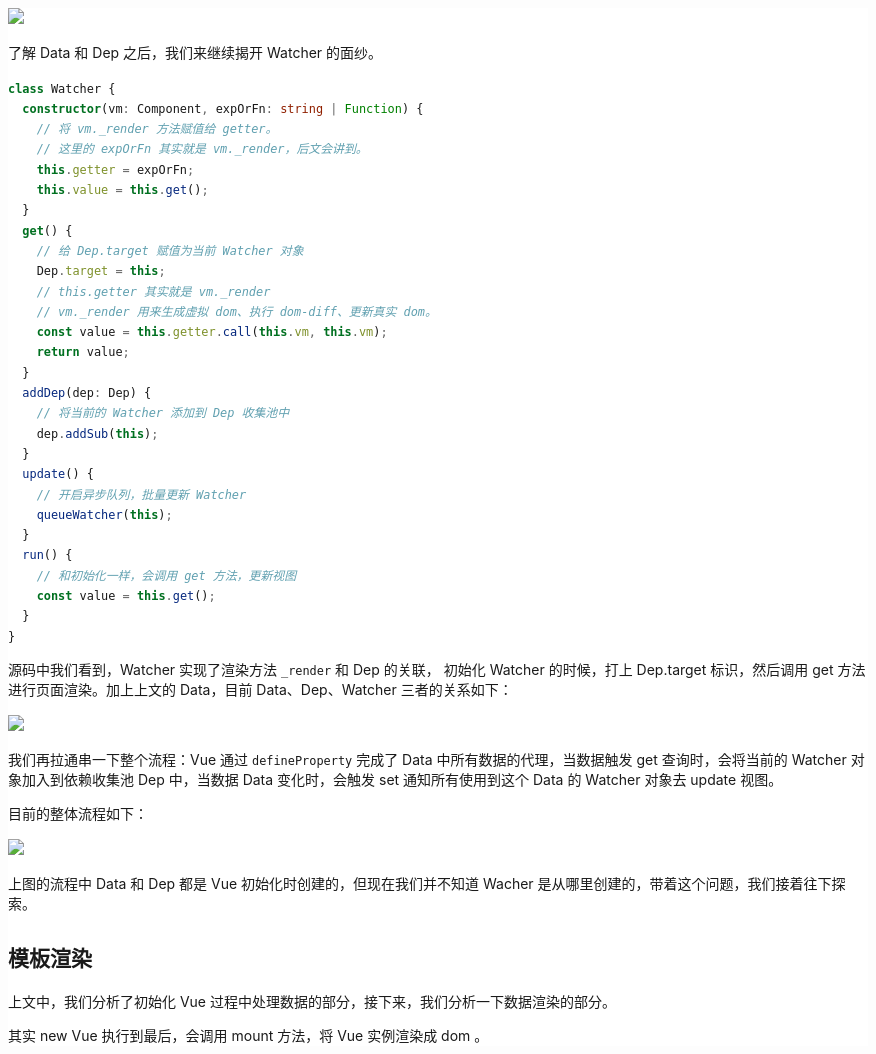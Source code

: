 ![](https://github.hengli.xyz/image-20200804213033921.png)

了解 Data 和 Dep 之后，我们来继续揭开 Watcher 的面纱。

```ts
class Watcher {
  constructor(vm: Component, expOrFn: string | Function) {
    // 将 vm._render 方法赋值给 getter。
    // 这里的 expOrFn 其实就是 vm._render，后文会讲到。
    this.getter = expOrFn;
    this.value = this.get();
  }
  get() {
    // 给 Dep.target 赋值为当前 Watcher 对象
    Dep.target = this;
    // this.getter 其实就是 vm._render
    // vm._render 用来生成虚拟 dom、执行 dom-diff、更新真实 dom。
    const value = this.getter.call(this.vm, this.vm);
    return value;
  }
  addDep(dep: Dep) {
    // 将当前的 Watcher 添加到 Dep 收集池中
    dep.addSub(this);
  }
  update() {
    // 开启异步队列，批量更新 Watcher
    queueWatcher(this);
  }
  run() {
    // 和初始化一样，会调用 get 方法，更新视图
    const value = this.get();
  }
}
```

源码中我们看到，Watcher 实现了渲染方法 `_render` 和 Dep 的关联， 初始化 Watcher 的时候，打上 Dep.target 标识，然后调用 get 方法进行页面渲染。加上上文的 Data，目前 Data、Dep、Watcher 三者的关系如下：

![](https://github.hengli.xyz/image-20200804213522122.png)

我们再拉通串一下整个流程：Vue 通过 `defineProperty` 完成了 Data 中所有数据的代理，当数据触发 get 查询时，会将当前的 Watcher 对象加入到依赖收集池 Dep 中，当数据 Data 变化时，会触发 set 通知所有使用到这个 Data 的 Watcher 对象去 update 视图。

目前的整体流程如下：

![](https://github.hengli.xyz/image-20200804214341834.png)

上图的流程中 Data 和 Dep 都是 Vue 初始化时创建的，但现在我们并不知道 Wacher 是从哪里创建的，带着这个问题，我们接着往下探索。

## 模板渲染

上文中，我们分析了初始化 Vue 过程中处理数据的部分，接下来，我们分析一下数据渲染的部分。

其实 new Vue 执行到最后，会调用 mount 方法，将 Vue 实例渲染成 dom 。
